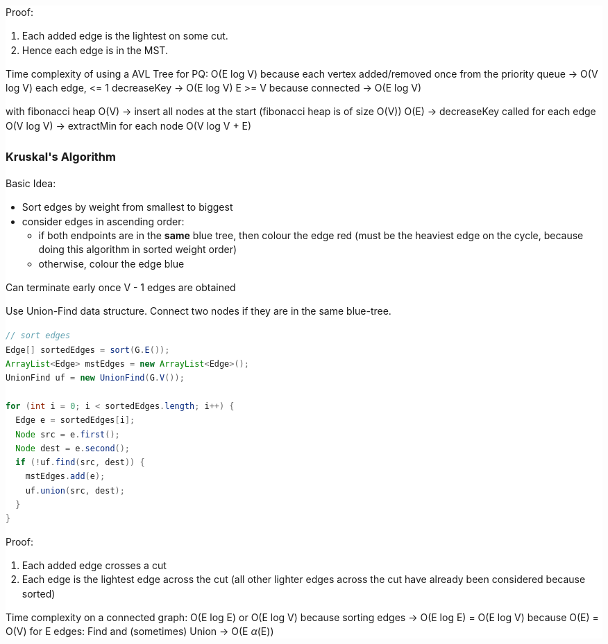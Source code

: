 Proof:

1. Each added edge is the lightest on some cut.
2. Hence each edge is in the MST.

Time complexity of using a AVL Tree for PQ: O(E log V)
because each vertex added/removed once from the priority queue -> O(V log V)
each edge, <= 1 decreaseKey -> O(E log V)
E >= V because connected -> O(E log V)

with fibonacci heap
O(V) -> insert all nodes at the start (fibonacci heap is of size O(V))
O(E) -> decreaseKey called for each edge
O(V log V) -> extractMin for each node
O(V log V + E)

### Kruskal's Algorithm

Basic Idea:

- Sort edges by weight from smallest to biggest
- consider edges in ascending order:
  - if both endpoints are in the **same** blue tree, then colour the edge red (must be the heaviest edge on the cycle, because doing this algorithm in sorted weight order)
  - otherwise, colour the edge blue

Can terminate early once V - 1 edges are obtained

Use Union-Find data structure. Connect two nodes if they are in the same blue-tree.

```java
// sort edges
Edge[] sortedEdges = sort(G.E());
ArrayList<Edge> mstEdges = new ArrayList<Edge>();
UnionFind uf = new UnionFind(G.V());

for (int i = 0; i < sortedEdges.length; i++) {
  Edge e = sortedEdges[i];
  Node src = e.first();
  Node dest = e.second();
  if (!uf.find(src, dest)) {
    mstEdges.add(e);
    uf.union(src, dest);
  }
}
```

Proof:

1. Each added edge crosses a cut
2. Each edge is the lightest edge across the cut (all other lighter edges across the cut have already been considered because sorted)

Time complexity on a connected graph: O(E log E) or O(E log V)
because sorting edges -> O(E log E) = O(E log V) because O(E) = O(V)
for E edges: Find and (sometimes) Union -> O(E $\alpha$(E))
